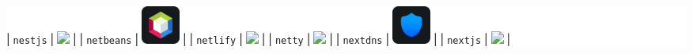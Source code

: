 | `nestjs` | <img src="./icons/NestJS-Dark.svg" width="48"> | | `netbeans` | <img src="./icons/Netbeans.svg" width="48"> | | `netlify` | <img src="./icons/Netlify-Dark.svg" width="48"> |
| `netty` | <img src="./icons/Netty-Dark.svg" width="48"> | | `nextdns` | <img src="./icons/Nextdns.svg" width="48"> | | `nextjs` | <img src="./icons/NextJS-Dark.svg" width="48"> |